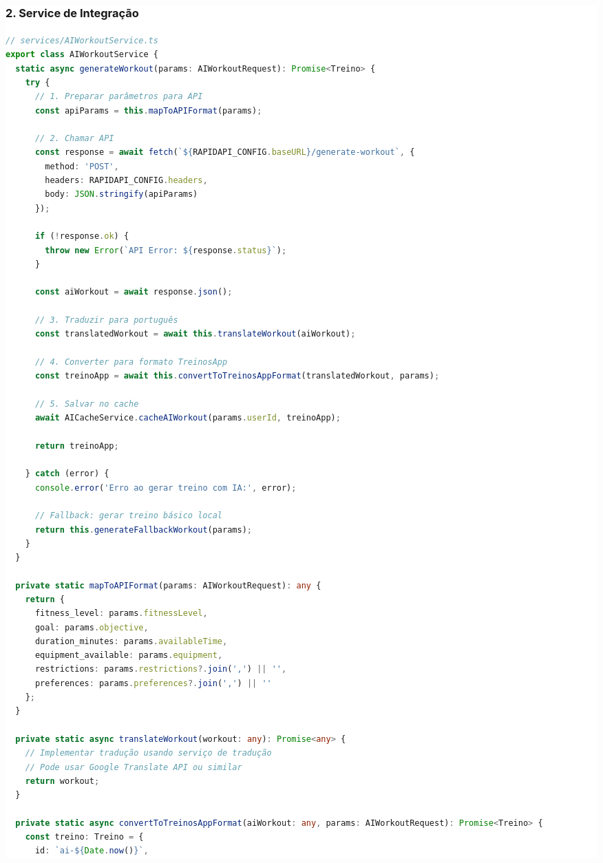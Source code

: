 ### **2. Service de Integração**

```typescript
// services/AIWorkoutService.ts
export class AIWorkoutService {
  static async generateWorkout(params: AIWorkoutRequest): Promise<Treino> {
    try {
      // 1. Preparar parâmetros para API
      const apiParams = this.mapToAPIFormat(params);
      
      // 2. Chamar API
      const response = await fetch(`${RAPIDAPI_CONFIG.baseURL}/generate-workout`, {
        method: 'POST',
        headers: RAPIDAPI_CONFIG.headers,
        body: JSON.stringify(apiParams)
      });

      if (!response.ok) {
        throw new Error(`API Error: ${response.status}`);
      }

      const aiWorkout = await response.json();

      // 3. Traduzir para português
      const translatedWorkout = await this.translateWorkout(aiWorkout);

      // 4. Converter para formato TreinosApp
      const treinoApp = await this.convertToTreinosAppFormat(translatedWorkout, params);

      // 5. Salvar no cache
      await AICacheService.cacheAIWorkout(params.userId, treinoApp);

      return treinoApp;

    } catch (error) {
      console.error('Erro ao gerar treino com IA:', error);
      
      // Fallback: gerar treino básico local
      return this.generateFallbackWorkout(params);
    }
  }

  private static mapToAPIFormat(params: AIWorkoutRequest): any {
    return {
      fitness_level: params.fitnessLevel,
      goal: params.objective,
      duration_minutes: params.availableTime,
      equipment_available: params.equipment,
      restrictions: params.restrictions?.join(',') || '',
      preferences: params.preferences?.join(',') || ''
    };
  }

  private static async translateWorkout(workout: any): Promise<any> {
    // Implementar tradução usando serviço de tradução
    // Pode usar Google Translate API ou similar
    return workout;
  }

  private static async convertToTreinosAppFormat(aiWorkout: any, params: AIWorkoutRequest): Promise<Treino> {
    const treino: Treino = {
      id: `ai-${Date.now()}`,
```